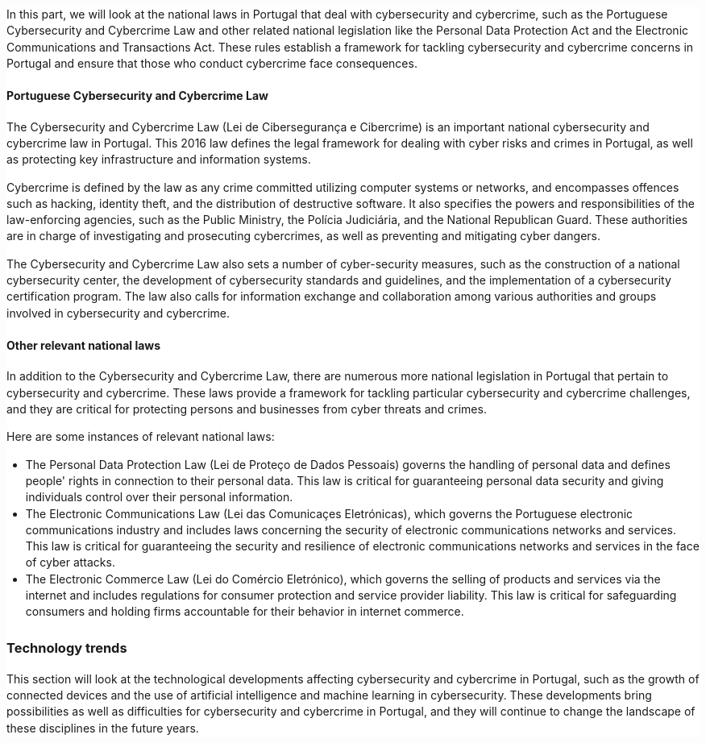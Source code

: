 In this part, we will look at the national laws in Portugal that deal with cybersecurity and cybercrime, such as the Portuguese Cybersecurity and Cybercrime Law and other related national legislation like the Personal Data Protection Act and the Electronic Communications and Transactions Act. These rules establish a framework for tackling cybersecurity and cybercrime concerns in Portugal and ensure that those who conduct cybercrime face consequences.

#### Portuguese Cybersecurity and Cybercrime Law

The Cybersecurity and Cybercrime Law (Lei de Cibersegurança e Cibercrime) is an important national cybersecurity and cybercrime law in Portugal. This 2016 law defines the legal framework for dealing with cyber risks and crimes in Portugal, as well as protecting key infrastructure and information systems.

Cybercrime is defined by the law as any crime committed utilizing computer systems or networks, and encompasses offences such as hacking, identity theft, and the distribution of destructive software. It also specifies the powers and responsibilities of the law-enforcing agencies, such as the Public Ministry, the Polícia Judiciária, and the National Republican Guard. These authorities are in charge of investigating and prosecuting cybercrimes, as well as preventing and mitigating cyber dangers.

The Cybersecurity and Cybercrime Law also sets a number of cyber-security measures, such as the construction of a national cybersecurity center, the development of cybersecurity standards and guidelines, and the implementation of a cybersecurity certification program. The law also calls for information exchange and collaboration among various authorities and groups involved in cybersecurity and cybercrime.

#### Other relevant national laws

In addition to the Cybersecurity and Cybercrime Law, there are numerous more national legislation in Portugal that pertain to cybersecurity and cybercrime. These laws provide a framework for tackling particular cybersecurity and cybercrime challenges, and they are critical for protecting persons and businesses from cyber threats and crimes.

Here are some instances of relevant national laws:

- The Personal Data Protection Law (Lei de Proteço de Dados Pessoais) governs the handling of personal data and defines people' rights in connection to their personal data. This law is critical for guaranteeing personal data security and giving individuals control over their personal information.
- The Electronic Communications Law (Lei das Comunicaçes Eletrónicas), which governs the Portuguese electronic communications industry and includes laws concerning the security of electronic communications networks and services. This law is critical for guaranteeing the security and resilience of electronic communications networks and services in the face of cyber attacks.
- The Electronic Commerce Law (Lei do Comércio Eletrónico), which governs the selling of products and services via the internet and includes regulations for consumer protection and service provider liability. This law is critical for safeguarding consumers and holding firms accountable for their behavior in internet commerce.

### Technology trends

This section will look at the technological developments affecting cybersecurity and cybercrime in Portugal, such as the growth of connected devices and the use of artificial intelligence and machine learning in cybersecurity. These developments bring possibilities as well as difficulties for cybersecurity and cybercrime in Portugal, and they will continue to change the landscape of these disciplines in the future years.
